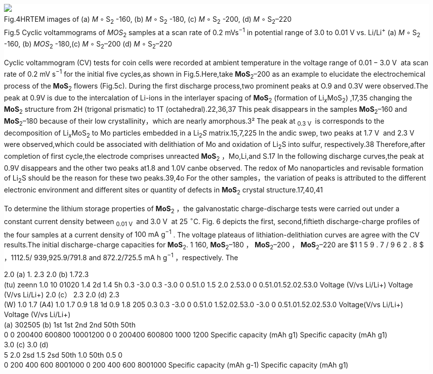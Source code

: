 ![](images/f86000801b66bf409dbb437020ce8492c33d3d45977a397954d50cc474652128.jpg)  
Fig.4HRTEM images of (a) $M \circ \mathsf { S } _ { 2 }$ -160, (b) $M \circ \mathsf { S } _ { 2 }$ -180, (c) $M \circ \mathsf { S } _ { 2 }$ -200, (d) $M \circ \mathsf { S } _ { 2 }  – 2 2 0$   
Fig.5 Cyclic voltammograms of ${ M O S } _ { 2 }$ samples at a scan rate of 0.2 $\mathsf { m } \mathsf { V } \mathsf { s } ^ { - 1 }$ in potential range of 3.0 to 0.01 V vs. ${ \mathsf { L i } } / { \mathsf { L i } } ^ { + }$ (a) $M \circ \mathsf { S } _ { 2 }$ -160, (b) ${ M O S } _ { 2 }$ -180,(c) $M \circ \mathsf { S } _ { 2 }  – 2 0 0$ (d) $M \circ \mathsf { S } _ { 2 }  – 2 2 0$

Cyclic voltammogram (CV) tests for coin cells were recorded at ambient temperature in the voltage range of $0 . 0 1 { - } 3 . 0 \mathrm { ~ V ~ }$ ata scan rate of $0 . 2 \ \mathrm { m V } \ \mathrm { s } ^ { - 1 }$ for the initial five cycles,as shown in Fig.5.Here,take $\mathbf { M o S } _ { 2 } – 2 0 0$ as an example to elucidate the electrochemical process of the $\mathbf { M o S } _ { 2 }$ flowers (Fig.5c). During the first discharge process,two prominent peaks at O.9 and $0 . 3 \mathrm { V }$ were observed.The peak at $0 . 9 \mathrm { V }$ is due to the intercalation of Li-ions in the interlayer spacing of $\mathbf { M o S } _ { 2 }$ (formation of $\mathrm { L i } _ { x } \mathrm { M o S } _ { 2 } )$ ,17,35 changing the $\mathbf { M o S } _ { 2 }$ structure from 2H (trigonal prismatic) to 1T (octahedral).22,36,37 This peak disappears in the samples $\mathbf { M o S } _ { 2 } – 1 6 0$ and $\mathbf { M o S } _ { 2 } – 1 8 0$ because of their low crystallinity，which are nearly amorphous.3² The peak at $_ { 0 . 3 \mathrm { ~ V ~ } }$ is corresponds to the decomposition of $\mathrm { L i } _ { x } \mathrm { M o S } _ { 2 }$ to Mo particles embedded in a $\operatorname { L i } _ { 2 } S$ matrix.15,7,225 In the andic swep, two peaks at $1 . 7 \mathrm { ~ V ~ }$ and $2 . 3 { \mathrm { ~ V ~ } }$ were observed,which could be associated with delithiation of Mo and oxidation of $\mathrm { L i } _ { 2 } \mathrm { S }$ into sulfur, respectively.38 Therefore,after completion of first cycle,the electrode comprises unreacted $\mathbf { M o S } _ { 2 }$ ，Mo,Li,and S.17 In the following discharge curves,the peak at $0 . 9 \mathrm { V }$ disappears and the other two peaks at1.8 and $1 . 0 \mathrm { V }$ canbe observed. The redox of Mo nanoparticles and revisable formation of $\mathrm { L i } _ { 2 } \mathrm { S }$ should be the reason for these two peaks.39,4o For the other samples，the variation of peaks is attributed to the different electronic environment and different sites or quantity of defects in $\mathbf { M o S } _ { 2 }$ crystal structure.17,40,41

To determine the lithium storage properties of $\mathbf { M o S } _ { 2 }$ ，the galvanostatic charge-discharge tests were carried out under a constant current density between $_ { 0 . 0 1 \mathrm { ~ V ~ } }$ and $3 . 0 \mathrm { ~ V ~ }$ at $2 5 \ ^ { \circ } \mathrm { C } .$ Fig. 6 depicts the first, second,fiftieth discharge-charge profiles of the four samples at a current density of $1 0 0 \mathrm { \ m A \ g ^ { - 1 } }$ . The voltage plateaus of lithiation-delithiation curves are agree with the CV results.The initial discharge-charge capacities for $\mathbf { M o S } _ { 2 } .$ 1 160, $\mathbf { M o S } _ { 2 } – 1 8 0$ ， $\mathbf { M o S } _ { 2 } – 2 0 0$ ， $\mathbf { M o S } _ { 2 } – 2 2 0$ are $1 1 5 9 . 7 / 9 6 2 . 8 \$ ，1112.5/ 939,925.9/791.8 and $8 7 2 . 2 / 7 2 5 . 5 \mathrm { \ m A }$ h $\mathrm { g } ^ { - 1 }$ ，respectively. The

2.0 (a) 1. 2.3 2.0 (b) 1.72.3   
(tu) zeenn 1.0 10 01020 1.4 2d 1.4 5h 0.3 -3.0 0.3 -3.0 0 0.51.0 1.5 2.0 2.53.0 0 0.51.01.52.02.53.0 Voltage (V/vs Li/Li+) Voltage (V/vs Li/Li+) 2.0 (c） 2.3 2.0 (d) 2.3   
(W) 1.0 1.7 (A4) 1.0 1.7 0.9 1.8 1d 0.9 1.8 205 0.3 0.3 -3.0 0 0.51.0 1.52.02.53.0 -3.0 0 0.51.01.52.02.53.0 Voltage(V/vs Li/Li+) Voltage (V/vs Li/Li+)   
(a) 302505 (b) 1st 1st 2nd 2nd 50th 50th   
0 0 200400 600800 10001200 0 0 200400 600800 1000 1200 Specific capacity (mAh g1) Specific capacity (mAh g1)   
3.0 (c) 3.0 (d)   
5 2.0 2sd 1.5 2sd 50th 1.0 50th 0.5 0   
0 200 400 600 8001000 0 200 400 600 8001000 Specific capacity (mAh g-1) Specific capacity (mAh g1)
